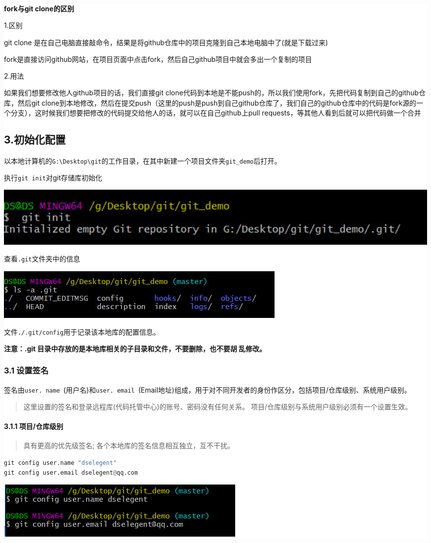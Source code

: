 **fork与git clone的区别**

1.区别

git clone 是在自己电脑直接敲命令，结果是将github仓库中的项目克隆到自己本地电脑中了(就是下载过来)

fork是直接访问github网站，在项目页面中点击fork，然后自己github项目中就会多出一个复制的项目

2.用法

如果我们想要修改他人github项目的话，我们直接git clone代码到本地是不能push的，所以我们使用fork，先把代码复制到自己的github仓库，然后git clone到本地修改，然后在提交push（这里的push是push到自己github仓库了，我们自己的github仓库中的代码是fork源的一个分支），这时候我们想要把修改的代码提交给他人的话，就可以在自己github上pull requests，等其他人看到后就可以把代码做一个合并

## 3.初始化配置

以本地计算机的`G:\Desktop\git`的工作目录，在其中新建一个项目文件夹`git_demo`后打开。

执行`git init`对git存储库初始化

<img src="./images/e77254ad789b3b7f60e33113ffd5d2726d90ca0d.png" style="zoom:150%;" />

查看`.git`文件夹中的信息

![](./images/8245a4b176c0f05db878e807145b1a1c6f9b50d8.png)

文件`./.git/config`用于记录该本地库的配置信息。

**注意：.git 目录中存放的是本地库相关的子目录和文件，不要删除，也不要胡 乱修改。**

### 3.1 设置签名

签名由`user. name `(用户名)和`user. email `(Email地址)组成，用于对不同开发者的身份作区分，包括项目/仓库级别、系统用户级别。

> 这里设置的签名和登录远程库(代码托管中心)的账号、密码没有任何关系。
> 项目/仓库级别与系统用户级别必须有一个设置生效。

#### 3.1.1 项目/仓库级别

> 具有更高的优先级签名;
> 各个本地库的签名信息相互独立，互不干扰。

```python
git config user.name "dselegent"
git config user.email dselegent@qq.com
```

![1e207943b8849515d2c06d00d7fe9c43e8396ab1.png](./images/1e207943b8849515d2c06d00d7fe9c43e8396ab1.png)
